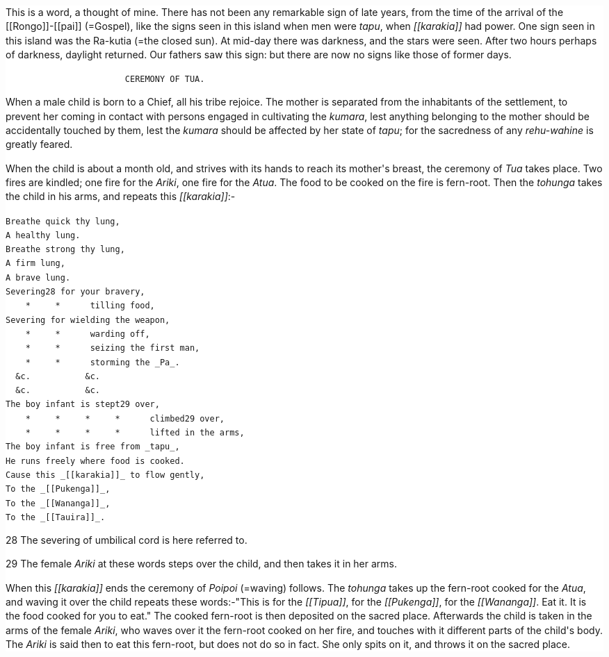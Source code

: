 This is a word, a thought of mine. There has not been any remarkable
sign of late years, from the time of the arrival of the [[Rongo]]-[[pai]]
(=Gospel), like the signs seen in this island when men were _tapu_, when
_[[karakia]]_ had power. One sign seen in this island was the Ra-kutia (=the
closed sun). At mid-day there was darkness, and the stars were seen.
After two hours perhaps of darkness, daylight returned. Our fathers saw
this sign: but there are now no signs like those of former days.



                            CEREMONY OF TUA.


When a male child is born to a Chief, all his tribe rejoice. The mother
is separated from the inhabitants of the settlement, to prevent her
coming in contact with persons engaged in cultivating the _kumara_, lest
anything belonging to the mother should be accidentally touched by them,
lest the _kumara_ should be affected by her state of _tapu_; for the
sacredness of any _rehu-wahine_ is greatly feared.

When the child is about a month old, and strives with its hands to reach
its mother's breast, the ceremony of _Tua_ takes place. Two fires are
kindled; one fire for the _Ariki_, one fire for the _Atua_. The food to
be cooked on the fire is fern-root. Then the _tohunga_ takes the child
in his arms, and repeats this _[[karakia]]_:-

    Breathe quick thy lung,
    A healthy lung.
    Breathe strong thy lung,
    A firm lung,
    A brave lung.
    Severing28 for your bravery,
        *     *      tilling food,
    Severing for wielding the weapon,
        *     *      warding off,
        *     *      seizing the first man,
        *     *      storming the _Pa_.
      &c.           &c.
      &c.           &c.
    The boy infant is stept29 over,
        *     *     *     *      climbed29 over,
        *     *     *     *      lifted in the arms,
    The boy infant is free from _tapu_,
    He runs freely where food is cooked.
    Cause this _[[karakia]]_ to flow gently,
    To the _[[Pukenga]]_,
    To the _[[Wananga]]_,
    To the _[[Tauira]]_.

   28 The severing of umbilical cord is here referred to.

   29 The female _Ariki_ at these words steps over the child, and then
      takes it in her arms.

When this _[[karakia]]_ ends the ceremony of _Poipoi_ (=waving) follows. The
_tohunga_ takes up the fern-root cooked for the _Atua_, and waving it
over the child repeats these words:-"This is for the _[[Tipua]]_, for the
_[[Pukenga]]_, for the _[[Wananga]]_. Eat it. It is the food cooked for you to
eat." The cooked fern-root is then deposited on the sacred place.
Afterwards the child is taken in the arms of the female _Ariki_, who
waves over it the fern-root cooked on her fire, and touches with it
different parts of the child's body. The _Ariki_ is said then to eat
this fern-root, but does not do so in fact. She only spits on it, and
throws it on the sacred place.
